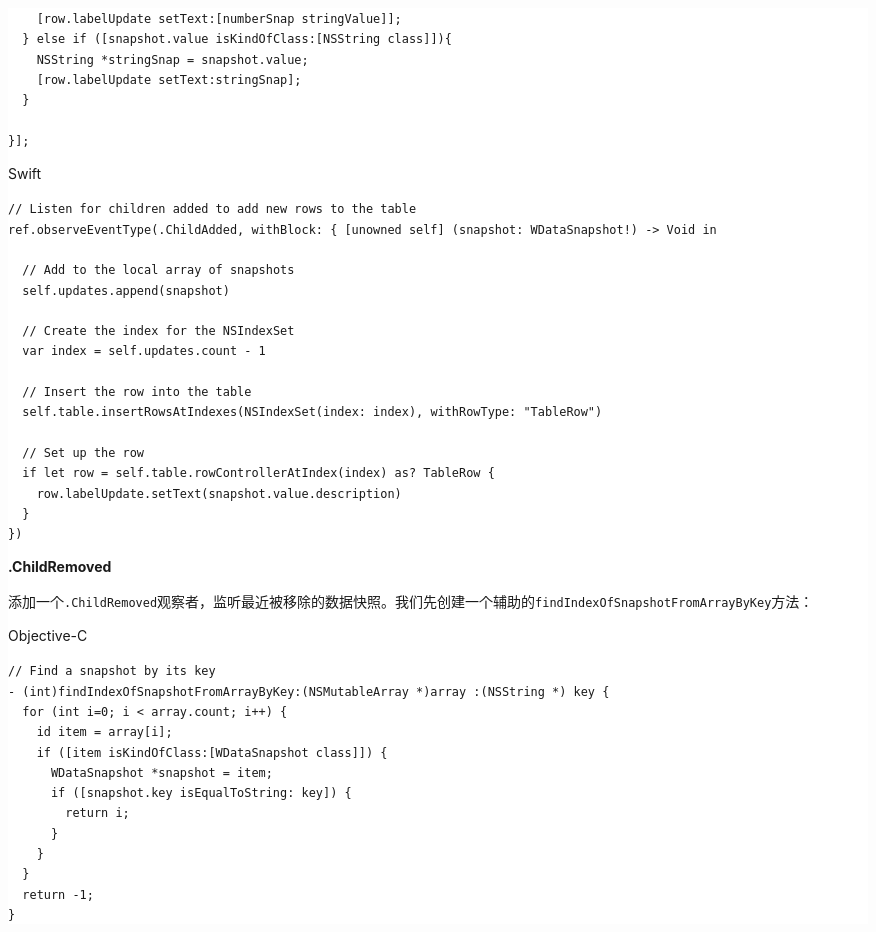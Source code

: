 ```
    [row.labelUpdate setText:[numberSnap stringValue]];
  } else if ([snapshot.value isKindOfClass:[NSString class]]){
    NSString *stringSnap = snapshot.value;
    [row.labelUpdate setText:stringSnap];
  }

}];

```

Swift

```
// Listen for children added to add new rows to the table
ref.observeEventType(.ChildAdded, withBlock: { [unowned self] (snapshot: WDataSnapshot!) -> Void in

  // Add to the local array of snapshots
  self.updates.append(snapshot)

  // Create the index for the NSIndexSet
  var index = self.updates.count - 1

  // Insert the row into the table
  self.table.insertRowsAtIndexes(NSIndexSet(index: index), withRowType: "TableRow")

  // Set up the row
  if let row = self.table.rowControllerAtIndex(index) as? TableRow {
    row.labelUpdate.setText(snapshot.value.description)
  }
})

```

**.ChildRemoved**

添加一个`.ChildRemoved`观察者，监听最近被移除的数据快照。我们先创建一个辅助的`findIndexOfSnapshotFromArrayByKey`方法：

Objective-C

```
// Find a snapshot by its key
- (int)findIndexOfSnapshotFromArrayByKey:(NSMutableArray *)array :(NSString *) key {
  for (int i=0; i < array.count; i++) {
    id item = array[i];
    if ([item isKindOfClass:[WDataSnapshot class]]) {
      WDataSnapshot *snapshot = item;
      if ([snapshot.key isEqualToString: key]) {
        return i;
      }
    }
  }
  return -1;
}

```
